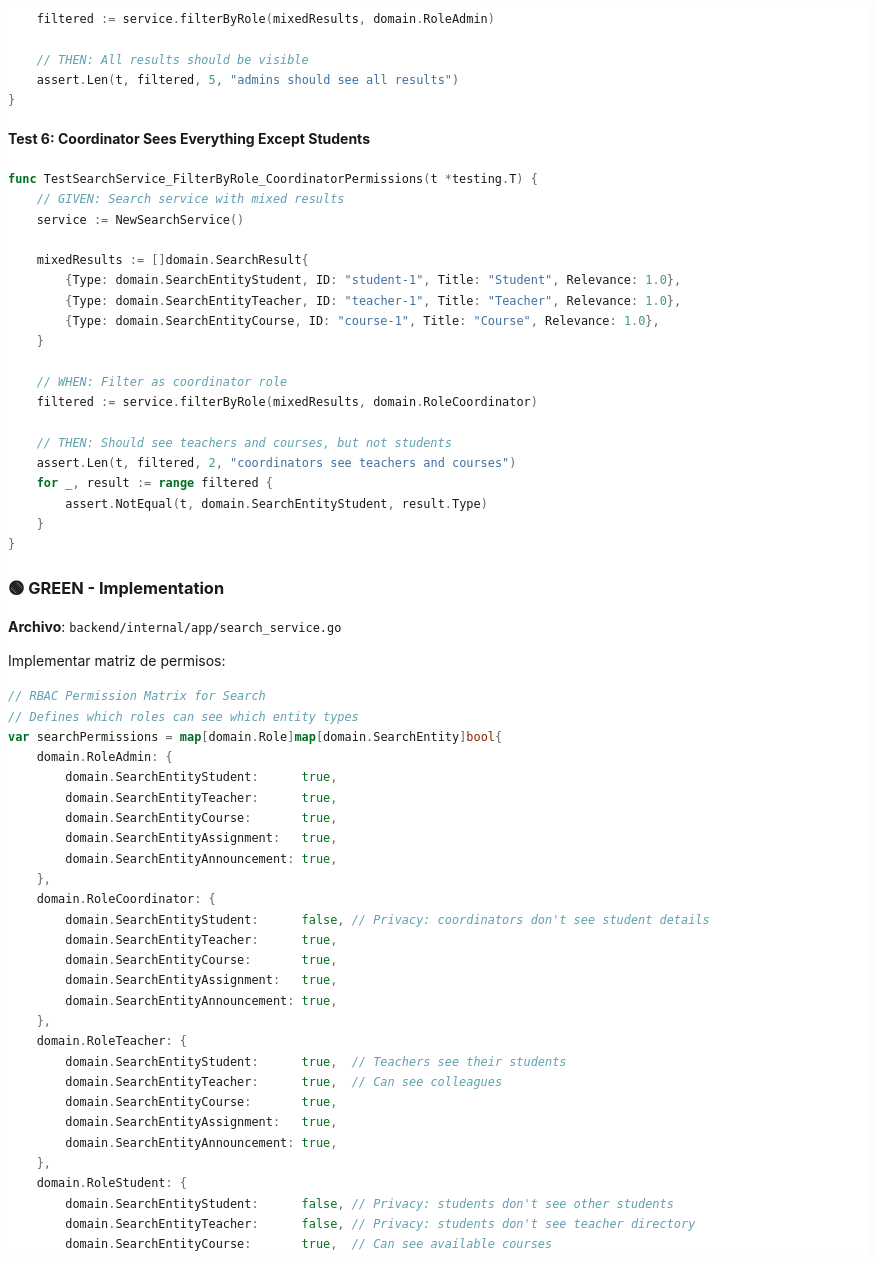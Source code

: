 ```go
	filtered := service.filterByRole(mixedResults, domain.RoleAdmin)
	
	// THEN: All results should be visible
	assert.Len(t, filtered, 5, "admins should see all results")
}
```

#### Test 6: Coordinator Sees Everything Except Students
```go
func TestSearchService_FilterByRole_CoordinatorPermissions(t *testing.T) {
	// GIVEN: Search service with mixed results
	service := NewSearchService()
	
	mixedResults := []domain.SearchResult{
		{Type: domain.SearchEntityStudent, ID: "student-1", Title: "Student", Relevance: 1.0},
		{Type: domain.SearchEntityTeacher, ID: "teacher-1", Title: "Teacher", Relevance: 1.0},
		{Type: domain.SearchEntityCourse, ID: "course-1", Title: "Course", Relevance: 1.0},
	}
	
	// WHEN: Filter as coordinator role
	filtered := service.filterByRole(mixedResults, domain.RoleCoordinator)
	
	// THEN: Should see teachers and courses, but not students
	assert.Len(t, filtered, 2, "coordinators see teachers and courses")
	for _, result := range filtered {
		assert.NotEqual(t, domain.SearchEntityStudent, result.Type)
	}
}
```

### 🟢 GREEN - Implementation

**Archivo**: `backend/internal/app/search_service.go`

Implementar matriz de permisos:
```go
// RBAC Permission Matrix for Search
// Defines which roles can see which entity types
var searchPermissions = map[domain.Role]map[domain.SearchEntity]bool{
	domain.RoleAdmin: {
		domain.SearchEntityStudent:      true,
		domain.SearchEntityTeacher:      true,
		domain.SearchEntityCourse:       true,
		domain.SearchEntityAssignment:   true,
		domain.SearchEntityAnnouncement: true,
	},
	domain.RoleCoordinator: {
		domain.SearchEntityStudent:      false, // Privacy: coordinators don't see student details
		domain.SearchEntityTeacher:      true,
		domain.SearchEntityCourse:       true,
		domain.SearchEntityAssignment:   true,
		domain.SearchEntityAnnouncement: true,
	},
	domain.RoleTeacher: {
		domain.SearchEntityStudent:      true,  // Teachers see their students
		domain.SearchEntityTeacher:      true,  // Can see colleagues
		domain.SearchEntityCourse:       true,
		domain.SearchEntityAssignment:   true,
		domain.SearchEntityAnnouncement: true,
	},
	domain.RoleStudent: {
		domain.SearchEntityStudent:      false, // Privacy: students don't see other students
		domain.SearchEntityTeacher:      false, // Privacy: students don't see teacher directory
		domain.SearchEntityCourse:       true,  // Can see available courses
```